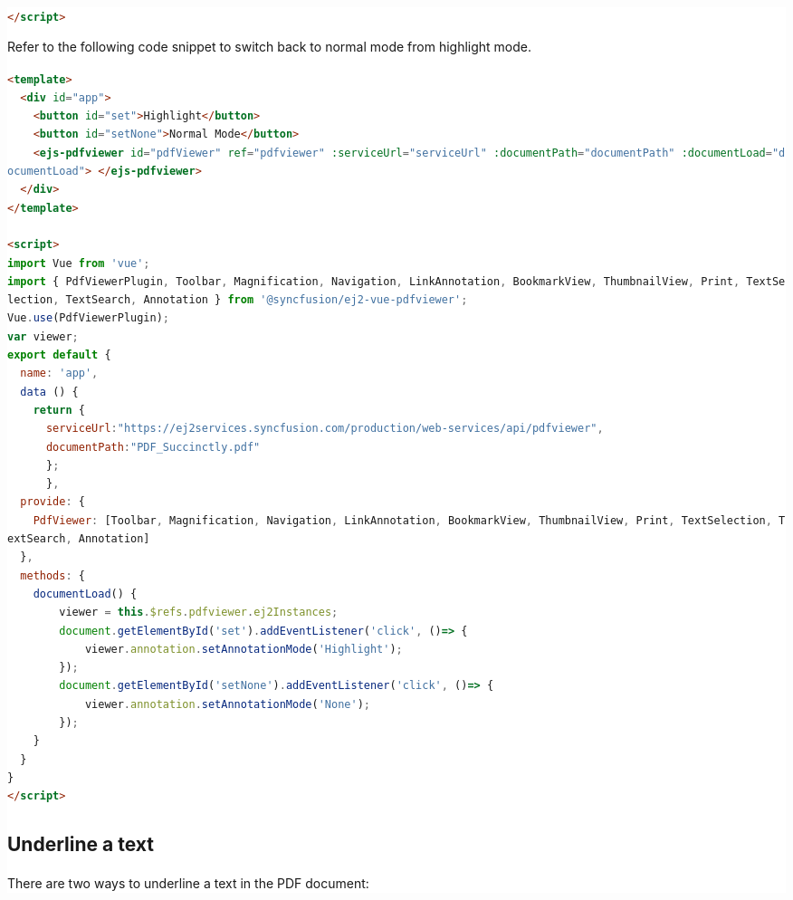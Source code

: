 ```html
</script>
```

Refer to the following code snippet to switch back to normal mode from highlight mode.

```html
<template>
  <div id="app">
    <button id="set">Highlight</button>
    <button id="setNone">Normal Mode</button>
    <ejs-pdfviewer id="pdfViewer" ref="pdfviewer" :serviceUrl="serviceUrl" :documentPath="documentPath" :documentLoad="documentLoad"> </ejs-pdfviewer>
  </div>
</template>

<script>
import Vue from 'vue';
import { PdfViewerPlugin, Toolbar, Magnification, Navigation, LinkAnnotation, BookmarkView, ThumbnailView, Print, TextSelection, TextSearch, Annotation } from '@syncfusion/ej2-vue-pdfviewer';
Vue.use(PdfViewerPlugin);
var viewer;
export default {
  name: 'app',
  data () {
    return {
      serviceUrl:"https://ej2services.syncfusion.com/production/web-services/api/pdfviewer",
      documentPath:"PDF_Succinctly.pdf"
      };
      },
  provide: {
    PdfViewer: [Toolbar, Magnification, Navigation, LinkAnnotation, BookmarkView, ThumbnailView, Print, TextSelection, TextSearch, Annotation]
  },
  methods: {
    documentLoad() {
        viewer = this.$refs.pdfviewer.ej2Instances;
        document.getElementById('set').addEventListener('click', ()=> {
            viewer.annotation.setAnnotationMode('Highlight');
        });
        document.getElementById('setNone').addEventListener('click', ()=> {
            viewer.annotation.setAnnotationMode('None');
        });
    }
  }
}
</script>
```

## Underline a text

There are two ways to underline a text in the PDF document:
